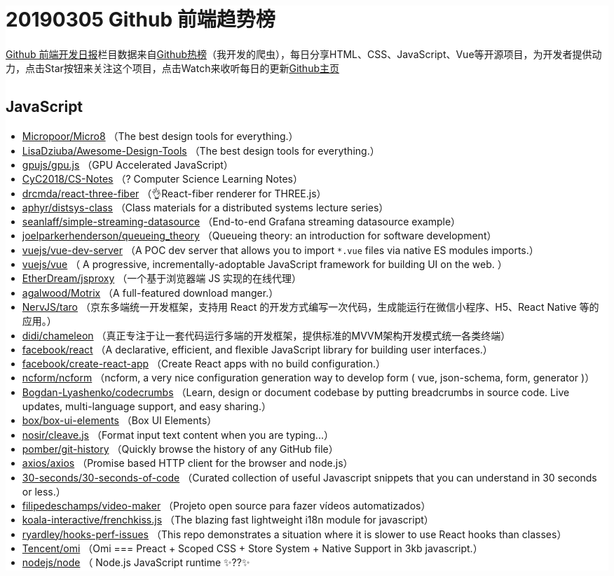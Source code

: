 # 20190305 Github 前端趋势榜

[Github 前端开发日报](https://qdkfweb.cn/c/news)栏目数据来自[Github热榜](https://github.qdkfweb.cn/)（我开发的爬虫），每日分享HTML、CSS、JavaScript、Vue等开源项目，为开发者提供动力，点击Star按钮来关注这个项目，点击Watch来收听每日的更新[Github主页](https://github.com/kujian/githubTrending)
## JavaScript

* [Micropoor/Micro8](https://github.com/Micropoor/Micro8) （The best design tools for everything.）
* [LisaDziuba/Awesome-Design-Tools](https://github.com/LisaDziuba/Awesome-Design-Tools) （The best design tools for everything.）
* [gpujs/gpu.js](https://github.com/gpujs/gpu.js) （GPU Accelerated JavaScript）
* [CyC2018/CS-Notes](https://github.com/CyC2018/CS-Notes) （? Computer Science Learning Notes）
* [drcmda/react-three-fiber](https://github.com/drcmda/react-three-fiber) （&#x1f44c;React-fiber renderer for THREE.js）
* [aphyr/distsys-class](https://github.com/aphyr/distsys-class) （Class materials for a distributed systems lecture series）
* [seanlaff/simple-streaming-datasource](https://github.com/seanlaff/simple-streaming-datasource) （End-to-end Grafana streaming datasource example）
* [joelparkerhenderson/queueing_theory](https://github.com/joelparkerhenderson/queueing_theory) （Queueing theory: an introduction for software development）
* [vuejs/vue-dev-server](https://github.com/vuejs/vue-dev-server) （A POC dev server that allows you to import `*.vue` files via native ES modules imports.）
* [vuejs/vue](https://github.com/vuejs/vue) （
        A progressive, incrementally-adoptable JavaScript framework for building UI on the web.
      ）
* [EtherDream/jsproxy](https://github.com/EtherDream/jsproxy) （一个基于浏览器端 JS 实现的在线代理）
* [agalwood/Motrix](https://github.com/agalwood/Motrix) （A full-featured download manger.）
* [NervJS/taro](https://github.com/NervJS/taro) （京东多端统一开发框架，支持用 React 的开发方式编写一次代码，生成能运行在微信小程序、H5、React Native 等的应用。）
* [didi/chameleon](https://github.com/didi/chameleon) （真正专注于让一套代码运行多端的开发框架，提供标准的MVVM架构开发模式统一各类终端）
* [facebook/react](https://github.com/facebook/react) （A declarative, efficient, and flexible JavaScript library for building user interfaces.）
* [facebook/create-react-app](https://github.com/facebook/create-react-app) （Create React apps with no build configuration.）
* [ncform/ncform](https://github.com/ncform/ncform) （ncform, a very nice configuration generation way to develop form ( vue, json-schema, form, generator )）
* [Bogdan-Lyashenko/codecrumbs](https://github.com/Bogdan-Lyashenko/codecrumbs) （Learn, design or document codebase by putting breadcrumbs in source code. Live updates, multi-language support, and easy sharing.）
* [box/box-ui-elements](https://github.com/box/box-ui-elements) （Box UI Elements）
* [nosir/cleave.js](https://github.com/nosir/cleave.js) （Format input text content when you are typing...）
* [pomber/git-history](https://github.com/pomber/git-history) （Quickly browse the history of any GitHub file）
* [axios/axios](https://github.com/axios/axios) （Promise based HTTP client for the browser and node.js）
* [30-seconds/30-seconds-of-code](https://github.com/30-seconds/30-seconds-of-code) （Curated collection of useful Javascript snippets that you can understand in 30 seconds or less.）
* [filipedeschamps/video-maker](https://github.com/filipedeschamps/video-maker) （Projeto open source para fazer vídeos automatizados）
* [koala-interactive/frenchkiss.js](https://github.com/koala-interactive/frenchkiss.js) （The blazing fast lightweight i18n module for javascript）
* [ryardley/hooks-perf-issues](https://github.com/ryardley/hooks-perf-issues) （This repo demonstrates a situation where it is slower to use React hooks than classes）
* [Tencent/omi](https://github.com/Tencent/omi) （Omi === Preact + Scoped CSS + Store System + Native Support in 3kb javascript.）
* [nodejs/node](https://github.com/nodejs/node) （
        Node.js JavaScript runtime ✨??✨
